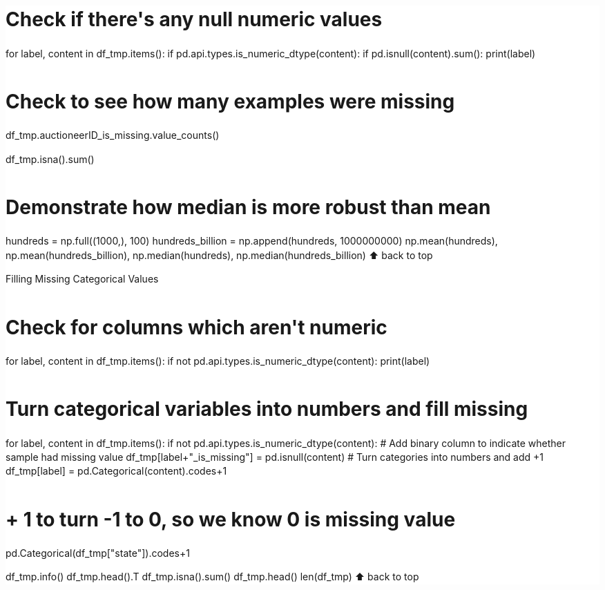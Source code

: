 
# Check if there's any null numeric values
for label, content in df_tmp.items():
    if pd.api.types.is_numeric_dtype(content):
        if pd.isnull(content).sum():
            print(label)

# Check to see how many examples were missing
df_tmp.auctioneerID_is_missing.value_counts()

df_tmp.isna().sum()
# Demonstrate how median is more robust than mean
hundreds = np.full((1000,), 100)
hundreds_billion = np.append(hundreds, 1000000000)
np.mean(hundreds), np.mean(hundreds_billion), np.median(hundreds), np.median(hundreds_billion)
⬆ back to top

Filling Missing Categorical Values
# Check for columns which aren't numeric
for label, content in df_tmp.items():
    if not pd.api.types.is_numeric_dtype(content):
        print(label)

# Turn categorical variables into numbers and fill missing
for label, content in df_tmp.items():
    if not pd.api.types.is_numeric_dtype(content):
        # Add binary column to indicate whether sample had missing value
        df_tmp[label+"_is_missing"] = pd.isnull(content)
        # Turn categories into numbers and add +1
        df_tmp[label] = pd.Categorical(content).codes+1

# + 1 to turn -1 to 0, so we know 0 is missing value
pd.Categorical(df_tmp["state"]).codes+1

df_tmp.info()
df_tmp.head().T
df_tmp.isna().sum()
df_tmp.head()
len(df_tmp)
⬆ back to top
